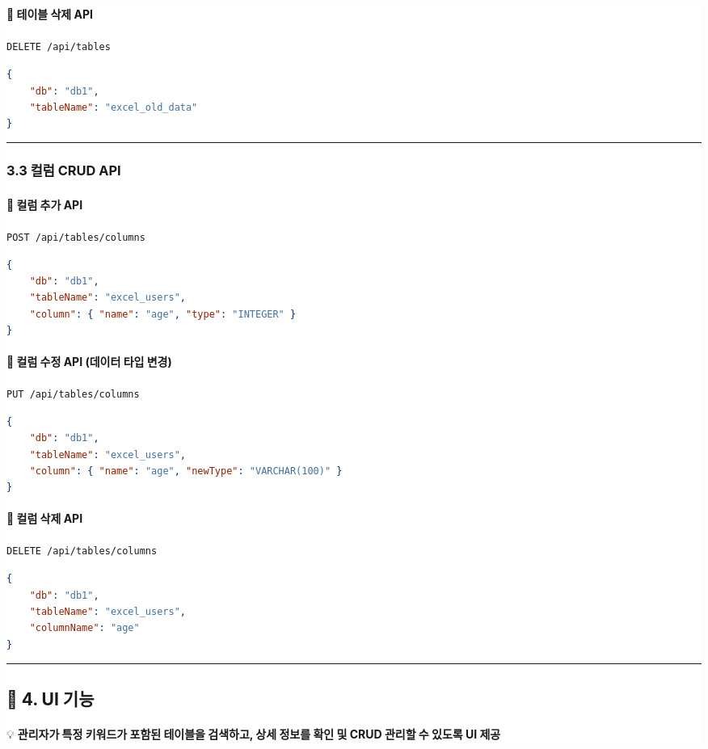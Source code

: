 #### **📌 테이블 삭제 API**
```http
DELETE /api/tables
```
```json
{
    "db": "db1",
    "tableName": "excel_old_data"
}
```

---

### **3.3 컬럼 CRUD API**
#### **📌 컬럼 추가 API**
```http
POST /api/tables/columns
```
```json
{
    "db": "db1",
    "tableName": "excel_users",
    "column": { "name": "age", "type": "INTEGER" }
}
```

#### **📌 컬럼 수정 API (데이터 타입 변경)**
```http
PUT /api/tables/columns
```
```json
{
    "db": "db1",
    "tableName": "excel_users",
    "column": { "name": "age", "newType": "VARCHAR(100)" }
}
```

#### **📌 컬럼 삭제 API**
```http
DELETE /api/tables/columns
```
```json
{
    "db": "db1",
    "tableName": "excel_users",
    "columnName": "age"
}
```

---

## **📌 4. UI 기능**
💡 **관리자가 특정 키워드가 포함된 테이블을 검색하고, 상세 정보를 확인 및 CRUD 관리할 수 있도록 UI 제공**  
